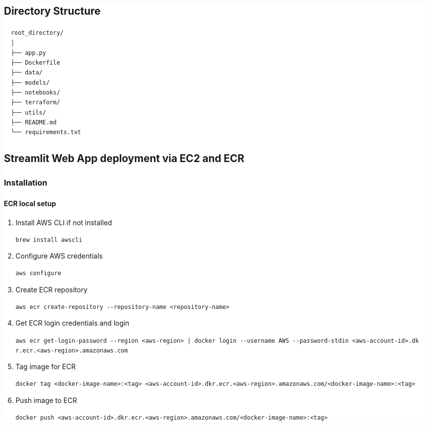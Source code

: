 ## Directory Structure
```
  root_directory/
  │
  ├── app.py
  ├── Dockerfile
  ├── data/
  ├── models/
  ├── notebooks/
  ├── terraform/
  ├── utils/
  ├── README.md
  └── requirements.txt
```

## Streamlit Web App deployment via EC2 and ECR

### Installation

#### ECR local setup
1. Install AWS CLI if not installed
    ```
    brew install awscli
    ```

2. Configure AWS credentials
    ```
    aws configure
    ```

3. Create ECR repository
    ```
    aws ecr create-repository --repository-name <repository-name>
    ```

4. Get ECR login credentials and login
    ```
    aws ecr get-login-password --region <aws-region> | docker login --username AWS --password-stdin <aws-account-id>.dkr.ecr.<aws-region>.amazonaws.com
    ```

5. Tag image for ECR
    ```
    docker tag <docker-image-name>:<tag> <aws-account-id>.dkr.ecr.<aws-region>.amazonaws.com/<docker-image-name>:<tag>
    ```

6. Push image to ECR
    ```
    docker push <aws-account-id>.dkr.ecr.<aws-region>.amazonaws.com/<docker-image-name>:<tag>
    ```
